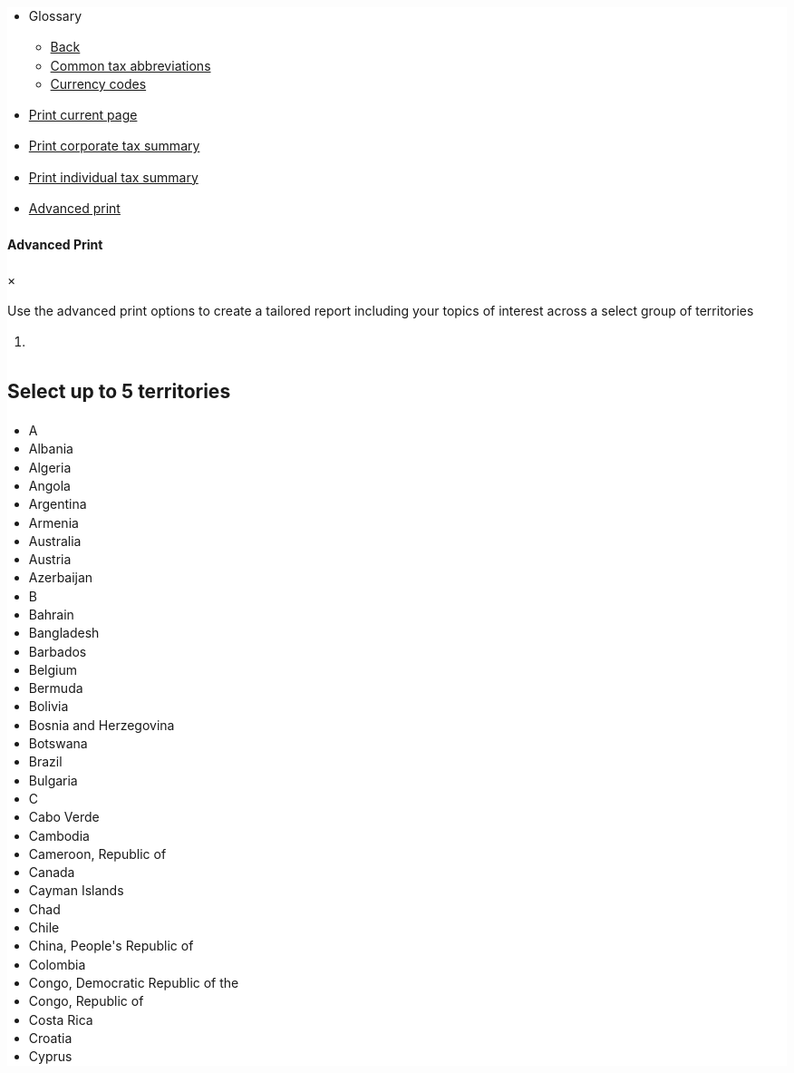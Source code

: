 * Glossary
  + [Back](deductions.html#)
  + [Common tax abbreviations](../../glossary/common-tax-abbreviations.html)
  + [Currency codes](../../glossary/currency-codes.html)



* [Print current page](deductions.html#)
* [Print corporate tax summary](deductions.html#)
* [Print individual tax summary](deductions.html#)
* [Advanced print](deductions.html#)






 








#### Advanced Print

×

Use the advanced print options to create a tailored report including your topics of interest across a select group of territories

1.
## Select up to 5 territories


* A
* Albania
* Algeria
* Angola
* Argentina
* Armenia
* Australia
* Austria
* Azerbaijan
* B
* Bahrain
* Bangladesh
* Barbados
* Belgium
* Bermuda
* Bolivia
* Bosnia and Herzegovina
* Botswana
* Brazil
* Bulgaria
* C
* Cabo Verde
* Cambodia
* Cameroon, Republic of
* Canada
* Cayman Islands
* Chad
* Chile
* China, People's Republic of
* Colombia
* Congo, Democratic Republic of the
* Congo, Republic of
* Costa Rica
* Croatia
* Cyprus